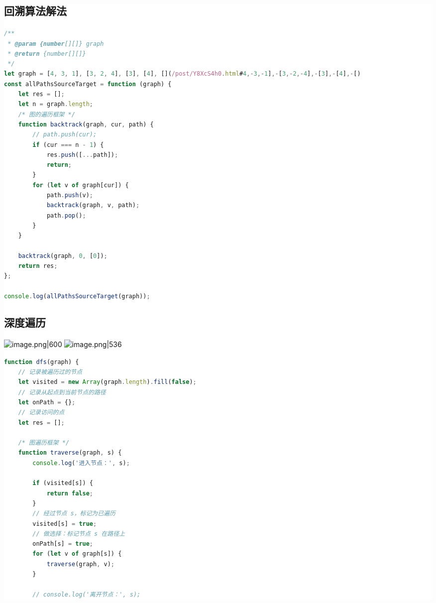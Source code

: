 ## 回溯算法解法
```javascript
/**
 * @param {number[][]} graph
 * @return {number[][]}
 */
let graph = [4, 3, 1], [3, 2, 4], [3], [4], [](/post/Y8XcS4h0.html#4,-3,-1],-[3,-2,-4],-[3],-[4],-[)
const allPathsSourceTarget = function (graph) {
    let res = [];
    let n = graph.length;
    /* 图的遍历框架 */
    function backtrack(graph, cur, path) {
        // path.push(cur);
        if (cur === n - 1) {
            res.push([...path]);
            return;
        }
        for (let v of graph[cur]) {
            path.push(v);
            backtrack(graph, v, path);
            path.pop();
        }
    }
    
    backtrack(graph, 0, [0]);
    return res;
};

console.log(allPathsSourceTarget(graph));

```

## 深度遍历

![image.png|600](https://832-1310531898.cos.ap-beijing.myqcloud.com/50134014891f5dee4d35bdd9d80779bc.png)
![image.png|536](https://832-1310531898.cos.ap-beijing.myqcloud.com/c5f57e1baa4c4188140dff78896d42bd.png)
```javascript
function dfs(graph) {
    // 记录被遍历过的节点
    let visited = new Array(graph.length).fill(false);
    // 记录从起点到当前节点的路径
    let onPath = {};
    // 记录访问的点
    let res = [];

    /* 图遍历框架 */
    function traverse(graph, s) {
        console.log('进入节点：', s);

        if (visited[s]) {
            return false;
        }
        // 经过节点 s，标记为已遍历
        visited[s] = true;
        // 做选择：标记节点 s 在路径上
        onPath[s] = true;
        for (let v of graph[s]) {
            traverse(graph, v);
        }

        // console.log('离开节点：', s);
```